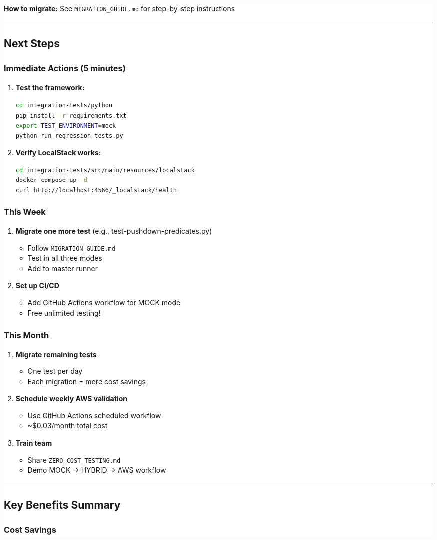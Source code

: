 **How to migrate:** See `MIGRATION_GUIDE.md` for step-by-step instructions

---

## Next Steps

### Immediate Actions (5 minutes)

1. **Test the framework:**
   ```bash
   cd integration-tests/python
   pip install -r requirements.txt
   export TEST_ENVIRONMENT=mock
   python run_regression_tests.py
   ```

2. **Verify LocalStack works:**
   ```bash
   cd integration-tests/src/main/resources/localstack
   docker-compose up -d
   curl http://localhost:4566/_localstack/health
   ```

### This Week

1. **Migrate one more test** (e.g., test-pushdown-predicates.py)
   - Follow `MIGRATION_GUIDE.md`
   - Test in all three modes
   - Add to master runner

2. **Set up CI/CD**
   - Add GitHub Actions workflow for MOCK mode
   - Free unlimited testing!

### This Month

1. **Migrate remaining tests**
   - One test per day
   - Each migration = more cost savings

2. **Schedule weekly AWS validation**
   - Use GitHub Actions scheduled workflow
   - ~$0.03/month total cost

3. **Train team**
   - Share `ZERO_COST_TESTING.md`
   - Demo MOCK → HYBRID → AWS workflow

---

## Key Benefits Summary

### Cost Savings
